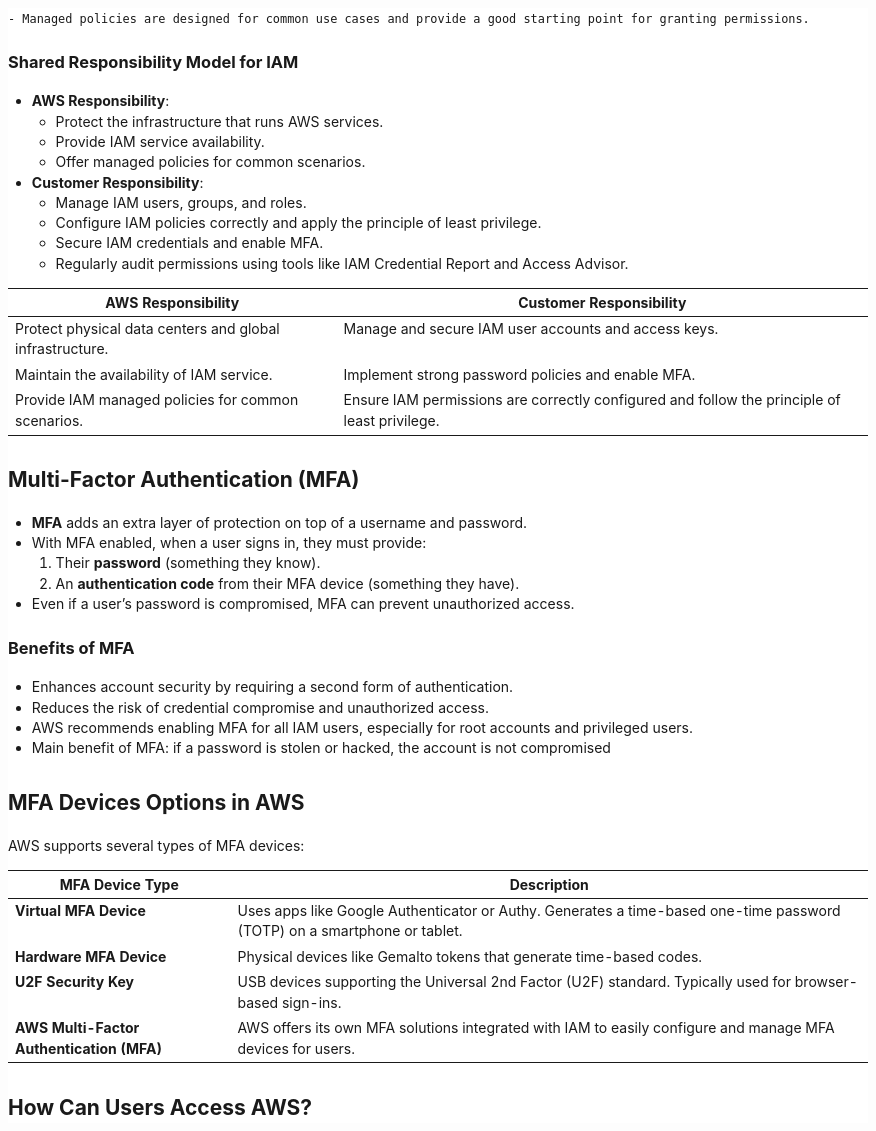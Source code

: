     - Managed policies are designed for common use cases and provide a good starting point for granting permissions.

### Shared Responsibility Model for IAM

- **AWS Responsibility**:
    - Protect the infrastructure that runs AWS services.
    - Provide IAM service availability.
    - Offer managed policies for common scenarios.
- **Customer Responsibility**:
    - Manage IAM users, groups, and roles.
    - Configure IAM policies correctly and apply the principle of least privilege.
    - Secure IAM credentials and enable MFA.
    - Regularly audit permissions using tools like IAM Credential Report and Access Advisor.

|**AWS Responsibility**|**Customer Responsibility**|
|---|---|
|Protect physical data centers and global infrastructure.|Manage and secure IAM user accounts and access keys.|
|Maintain the availability of IAM service.|Implement strong password policies and enable MFA.|
|Provide IAM managed policies for common scenarios.|Ensure IAM permissions are correctly configured and follow the principle of least privilege.|

## Multi-Factor Authentication (MFA)

- **MFA** adds an extra layer of protection on top of a username and password.
- With MFA enabled, when a user signs in, they must provide:
    1. Their **password** (something they know).
    2. An **authentication code** from their MFA device (something they have).
- Even if a user’s password is compromised, MFA can prevent unauthorized access.

### Benefits of MFA

- Enhances account security by requiring a second form of authentication.
- Reduces the risk of credential compromise and unauthorized access.
- AWS recommends enabling MFA for all IAM users, especially for root accounts and privileged users.
- Main benefit of MFA: if a password is stolen or hacked, the account is not compromised

## MFA Devices Options in AWS

AWS supports several types of MFA devices:

|**MFA Device Type**|**Description**|
|---|---|
|**Virtual MFA Device**|Uses apps like Google Authenticator or Authy. Generates a time-based one-time password (TOTP) on a smartphone or tablet.|
|**Hardware MFA Device**|Physical devices like Gemalto tokens that generate time-based codes.|
|**U2F Security Key**|USB devices supporting the Universal 2nd Factor (U2F) standard. Typically used for browser-based sign-ins.|
|**AWS Multi-Factor Authentication (MFA)**|AWS offers its own MFA solutions integrated with IAM to easily configure and manage MFA devices for users.|

## How Can Users Access AWS?
